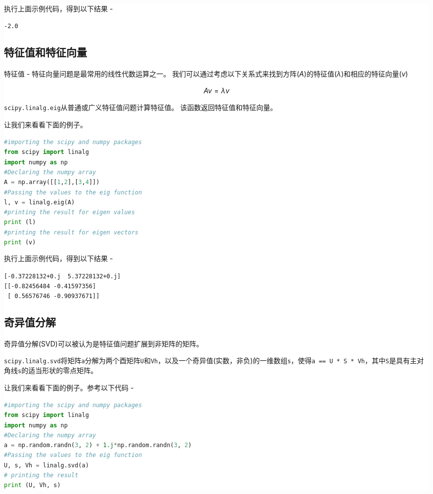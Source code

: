 执行上面示例代码，得到以下结果 - 

```shell
-2.0
```

## 特征值和特征向量

特征值 - 特征向量问题是最常用的线性代数运算之一。 我们可以通过考虑以下关系式来找到方阵($A$)的特征值($\lambda$)和相应的特征向量($v$)

$$
Av=\lambda v
$$

`scipy.linalg.eig`从普通或广义特征值问题计算特征值。 该函数返回特征值和特征向量。

让我们来看看下面的例子。

```python
#importing the scipy and numpy packages
from scipy import linalg
import numpy as np
#Declaring the numpy array
A = np.array([[1,2],[3,4]])
#Passing the values to the eig function
l, v = linalg.eig(A)
#printing the result for eigen values
print (l)
#printing the result for eigen vectors
print (v)
```

执行上面示例代码，得到以下结果 - 

```shell
[-0.37228132+0.j  5.37228132+0.j]
[[-0.82456484 -0.41597356]
 [ 0.56576746 -0.90937671]]
```

## 奇异值分解

奇异值分解(SVD)可以被认为是特征值问题扩展到非矩阵的矩阵。

`scipy.linalg.svd`将矩阵`a`分解为两个酉矩阵`U`和`Vh`，以及一个奇异值(实数，非负)的一维数组`s`，使得`a == U * S * Vh`，其中`S`是具有主对角线`s`的适当形状的零点矩阵。

让我们来看看下面的例子。参考以下代码 - 

```python
#importing the scipy and numpy packages
from scipy import linalg
import numpy as np
#Declaring the numpy array
a = np.random.randn(3, 2) + 1.j*np.random.randn(3, 2)
#Passing the values to the eig function
U, s, Vh = linalg.svd(a)
# printing the result
print (U, Vh, s)
```
